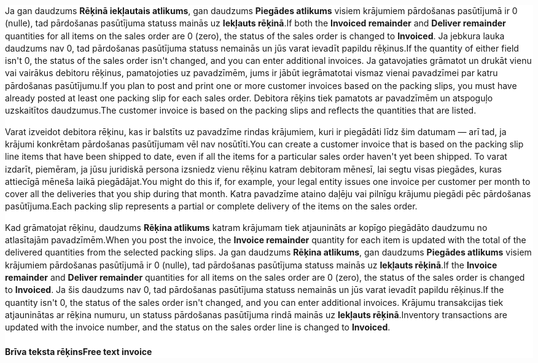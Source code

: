 <span data-ttu-id="ea9be-194">Ja gan daudzums **Rēķinā iekļautais atlikums**, gan daudzums **Piegādes atlikums** visiem krājumiem pārdošanas pasūtījumā ir 0 (nulle), tad pārdošanas pasūtījuma statuss mainās uz **Iekļauts rēķinā**.</span><span class="sxs-lookup"><span data-stu-id="ea9be-194">If both the **Invoiced remainder** and **Deliver remainder** quantities for all items on the sales order are 0 (zero), the status of the sales order is changed to **Invoiced**.</span></span> <span data-ttu-id="ea9be-195">Ja jebkura lauka daudzums nav 0, tad pārdošanas pasūtījuma statuss nemainās un jūs varat ievadīt papildu rēķinus.</span><span class="sxs-lookup"><span data-stu-id="ea9be-195">If the quantity of either field isn't 0, the status of the sales order isn't changed, and you can enter additional invoices.</span></span> <span data-ttu-id="ea9be-196">Ja gatavojaties grāmatot un drukāt vienu vai vairākus debitoru rēķinus, pamatojoties uz pavadzīmēm, jums ir jābūt iegrāmatotai vismaz vienai pavadzīmei par katru pārdošanas pasūtījumu.</span><span class="sxs-lookup"><span data-stu-id="ea9be-196">If you plan to post and print one or more customer invoices based on the packing slips, you must have already posted at least one packing slip for each sales order.</span></span> <span data-ttu-id="ea9be-197">Debitora rēķins tiek pamatots ar pavadzīmēm un atspoguļo uzskaitītos daudzumus.</span><span class="sxs-lookup"><span data-stu-id="ea9be-197">The customer invoice is based on the packing slips and reflects the quantities that are listed.</span></span>  

<span data-ttu-id="ea9be-198">Varat izveidot debitora rēķinu, kas ir balstīts uz pavadzīme rindas krājumiem, kuri ir piegādāti līdz šim datumam — arī tad, ja krājumi konkrētam pārdošanas pasūtījumam vēl nav nosūtīti.</span><span class="sxs-lookup"><span data-stu-id="ea9be-198">You can create a customer invoice that is based on the packing slip line items that have been shipped to date, even if all the items for a particular sales order haven't yet been shipped.</span></span> <span data-ttu-id="ea9be-199">To varat izdarīt, piemēram, ja jūsu juridiskā persona izsniedz vienu rēķinu katram debitoram mēnesī, lai segtu visas piegādes, kuras attiecīgā mēneša laikā piegādājat.</span><span class="sxs-lookup"><span data-stu-id="ea9be-199">You might do this if, for example, your legal entity issues one invoice per customer per month to cover all the deliveries that you ship during that month.</span></span> <span data-ttu-id="ea9be-200">Katra pavadzīme ataino daļēju vai pilnīgu krājumu piegādi pēc pārdošanas pasūtījuma.</span><span class="sxs-lookup"><span data-stu-id="ea9be-200">Each packing slip represents a partial or complete delivery of the items on the sales order.</span></span>  

<span data-ttu-id="ea9be-201">Kad grāmatojat rēķinu, daudzums **Rēķina atlikums** katram krājumam tiek atjaunināts ar kopīgo piegādāto daudzumu no atlasītajām pavadzīmēm.</span><span class="sxs-lookup"><span data-stu-id="ea9be-201">When you post the invoice, the **Invoice remainder** quantity for each item is updated with the total of the delivered quantities from the selected packing slips.</span></span> <span data-ttu-id="ea9be-202">Ja gan daudzums **Rēķina atlikums**, gan daudzums **Piegādes atlikums** visiem krājumiem pārdošanas pasūtījumā ir 0 (nulle), tad pārdošanas pasūtījuma statuss mainās uz **Iekļauts rēķinā**.</span><span class="sxs-lookup"><span data-stu-id="ea9be-202">If the **Invoice remainder** and **Deliver remainder** quantities for all items on the sales order are 0 (zero), the status of the sales order is changed to **Invoiced**.</span></span> <span data-ttu-id="ea9be-203">Ja šis daudzums nav 0, tad pārdošanas pasūtījuma statuss nemainās un jūs varat ievadīt papildu rēķinus.</span><span class="sxs-lookup"><span data-stu-id="ea9be-203">If the quantity isn't 0, the status of the sales order isn't changed, and you can enter additional invoices.</span></span> <span data-ttu-id="ea9be-204">Krājumu transakcijas tiek atjauninātas ar rēķina numuru, un statuss pārdošanas pasūtījuma rindā mainās uz **Iekļauts rēķinā**.</span><span class="sxs-lookup"><span data-stu-id="ea9be-204">Inventory transactions are updated with the invoice number, and the status on the sales order line is changed to **Invoiced**.</span></span>

#### <a name="free-text-invoice"></a><span data-ttu-id="ea9be-205">Brīva teksta rēķins</span><span class="sxs-lookup"><span data-stu-id="ea9be-205">Free text invoice</span></span>
